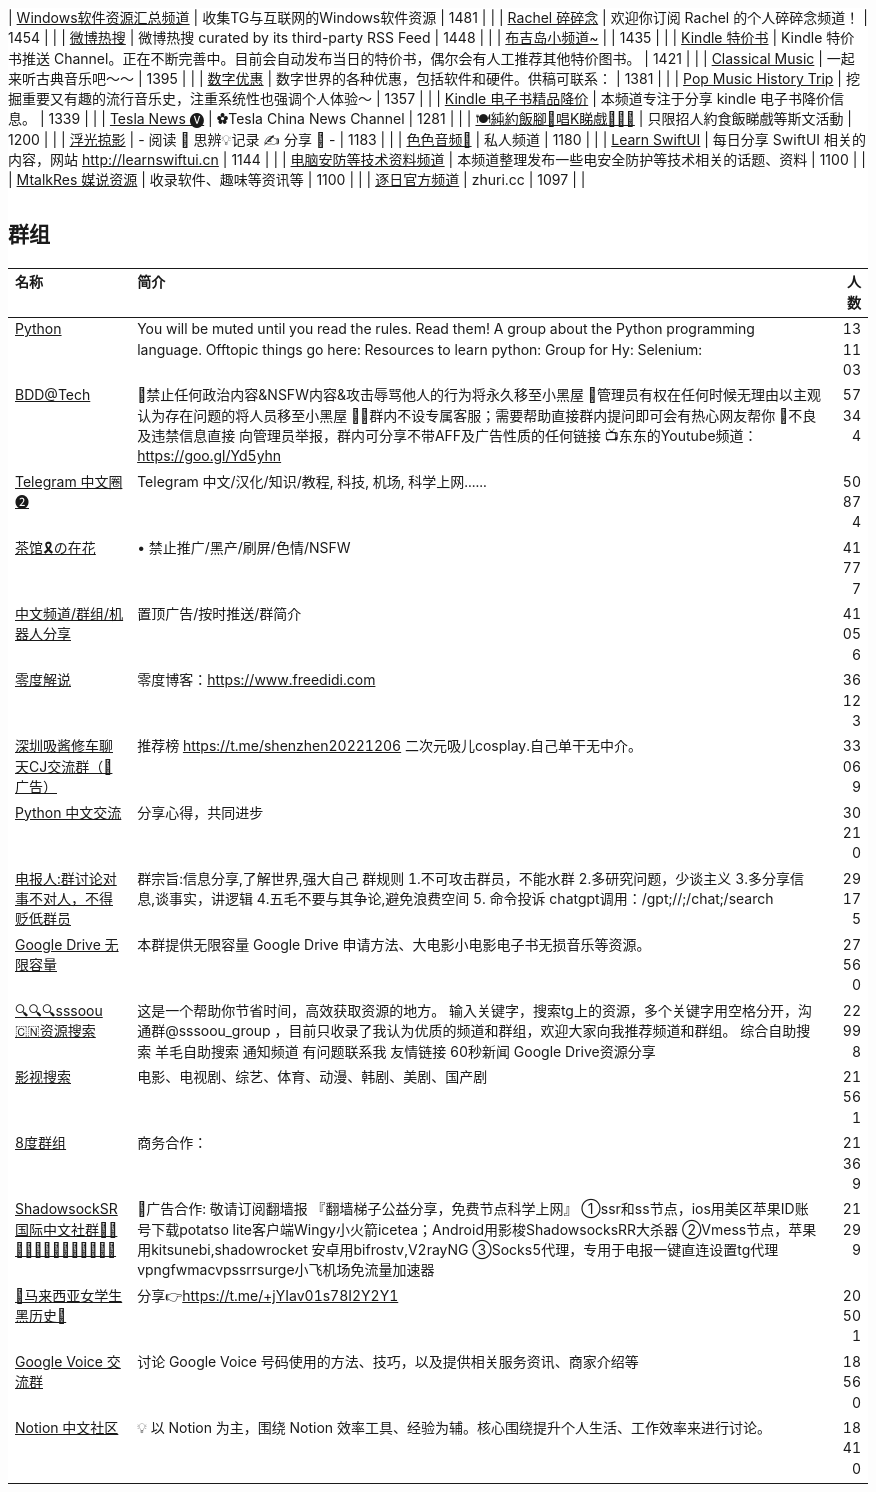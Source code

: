 | [Windows软件资源汇总频道](https://t.me/huizong0917) | 收集TG与互联网的Windows软件资源 | 1481 |  |
| [Rachel 碎碎念](https://t.me/RachelBlahblah) | 欢迎你订阅 Rachel 的个人碎碎念频道！ | 1454 |  |
| [微博热搜](https://t.me/weiboresou) | 微博热搜 curated by its third-party RSS Feed | 1448 |  |
| [布吉岛小频道~](https://t.me/bujidaoChannel) |  | 1435 |  |
| [Kindle 特价书](https://t.me/KindleBookDeals) | Kindle 特价书推送 Channel。正在不断完善中。目前会自动发布当日的特价书，偶尔会有人工推荐其他特价图书。 | 1421 |  |
| [Classical Music](https://t.me/exploreclassical) | 一起来听古典音乐吧～～ | 1395 |  |
| [数字优惠](https://t.me/DigitalSpecialDeals) | 数字世界的各种优惠，包括软件和硬件。供稿可联系：  | 1381 |  |
| [Pop Music History Trip](https://t.me/popmusichistory) | 挖掘重要又有趣的流行音乐史，注重系统性也强调个人体验～ | 1357 |  |
| [Kindle 电子书精品降价](https://t.me/kindlePrice) | 本频道专注于分享 kindle 电子书降价信息。 | 1339 |  |
| [Tesla News 🅥](https://t.me/Teslacn) | ✿Tesla China News Channel | 1281 |  |
| [🍽️純約飯腳🎤唱K睇戲👩🏻‍🎓](https://t.me/PTGFpu) | 只限招人約食飯睇戲等斯文活動 | 1200 |  |
| [浮光掠影](https://t.me/inbox_all) | - 阅读 📖 思辨💡记录 ✍️ 分享 🍻 - | 1183 |  |
| [色色音频🎵](https://t.me/yinpin138) | 私人频道 | 1180 |  |
| [Learn SwiftUI](https://t.me/learnswiftui) | 每日分享 SwiftUI 相关的内容，网站 http://learnswiftui.cn | 1144 |  |
| [电脑安防等技术资料频道](https://t.me/zhuyianquan) | 本频道整理发布一些电安全防护等技术相关的话题、资料 | 1100 |  |
| [MtalkRes 媒说资源](https://t.me/mtalk) | 收录软件、趣味等资讯等 | 1100 |  |
| [逐日官方频道](https://t.me/okjiasuqi) | zhuri.cc | 1097 |  |

## 群组

| 名称 | 简介 | 人数 | 
| :-- | :-- | --: | 
| [Python](https://t.me/Python) | You will be muted until you read the rules. Read them!  A group about the Python programming language. Offtopic things go here:  Resources to learn python:  Group for Hy:  Selenium: | 131103 |
| [BDD@Tech](https://t.me/bigdongdongGroup) | 🚫禁止任何政治内容&NSFW内容&攻击辱骂他人的行为将永久移至小黑屋 🔰管理员有权在任何时候无理由以主观认为存在问题的将人员移至小黑屋 🏳️‍🌈群内不设专属客服；需要帮助直接群内提问即可会有热心网友帮你 📢不良及违禁信息直接   向管理员举报，群内可分享不带AFF及广告性质的任何链接 📺东东的Youtube频道：https://goo.gl/Yd5yhn | 57344 |
| [Telegram 中文圈 ❷](https://t.me/tgzhcn) | Telegram 中文/汉化/知识/教程, 科技, 机场, 科学上网...... | 50874 |
| [茶馆🎗の在花](https://t.me/ZaihuaChat) | • 禁止推广/黑产/刷屏/色情/NSFW | 41777 |
| [中文频道/群组/机器人分享](https://t.me/hao88) | 置顶广告/按时推送/群简介 | 41056 |
| [零度解说](https://t.me/lingdutg) | 零度博客：https://www.freedidi.com | 36123 |
| [深圳吸酱修车聊天CJ交流群（🚫广告）](https://t.me/Sz1888) | 推荐榜   https://t.me/shenzhen20221206  二次元吸儿cosplay.自己单干无中介。 | 33069 |
| [Python 中文交流](https://t.me/pythonzh) | 分享心得，共同进步 | 30210 |
| [电报人:群讨论对事不对人，不得贬低群员](https://t.me/three001) | 群宗旨:信息分享,了解世界,强大自己 群规则 1.不可攻击群员，不能水群 2.多研究问题，少谈主义 3.多分享信息,谈事实，讲逻辑 4.五毛不要与其争论,避免浪费空间 5.  命令投诉 chatgpt调用：/gpt;//;/chat;/search | 29175 |
| [Google Drive 无限容量](https://t.me/google_drive) | 本群提供无限容量 Google Drive 申请方法、大电影小电影电子书无损音乐等资源。 | 27560 |
| [🔍🔍🔍sssoou🇨🇳资源搜索](https://t.me/sssoou_resource) | 这是一个帮助你节省时间，高效获取资源的地方。 输入关键字，搜索tg上的资源，多个关键字用空格分开，沟通群@sssoou_group ，目前只收录了我认为优质的频道和群组，欢迎大家向我推荐频道和群组。 综合自助搜索  羊毛自助搜索  通知频道  有问题联系我  友情链接     60秒新闻  Google Drive资源分享 | 22998 |
| [影视搜索](https://t.me/VodStore) | 电影、电视剧、综艺、体育、动漫、韩剧、美剧、国产剧 | 21561 |
| [8度群组](https://t.me/abc999222) | 商务合作：  | 21369 |
| [ShadowsockSR 国际中文社群🚀🚀🚀🚀🚀🚀🚀🚀🚀🚀🚀🚀🚀](https://t.me/ShadowsocksRssr) | 💝广告合作:  敬请订阅翻墙报  『翻墙梯子公益分享，免费节点科学上网』 ①ssr和ss节点，ios用美区苹果ID账号下载potatso lite客户端Wingy小火箭icetea；Android用影梭ShadowsocksRR大杀器 ②Vmess节点，苹果用kitsunebi,shadowrocket 安卓用bifrostv,V2rayNG ③Socks5代理，专用于电报一键直连设置tg代理 vpngfwmacvpssrrsurge小飞机场免流量加速器 | 21299 |
| [🔞马来西亚女学生黑历史🔞](https://t.me/+jYIav01s78I2Y2Y1) | 分享👉https://t.me/+jYIav01s78I2Y2Y1 | 20501 |
| [Google Voice 交流群](https://t.me/googlevoice) | 讨论 Google Voice 号码使用的方法、技巧，以及提供相关服务资讯、商家介绍等 | 18560 |
| [Notion 中文社区](https://t.me/Notionso) | 💡 以 Notion 为主，围绕 Notion 效率工具、经验为辅。核心围绕提升个人生活、工作效率来进行讨论。 | 18410 |